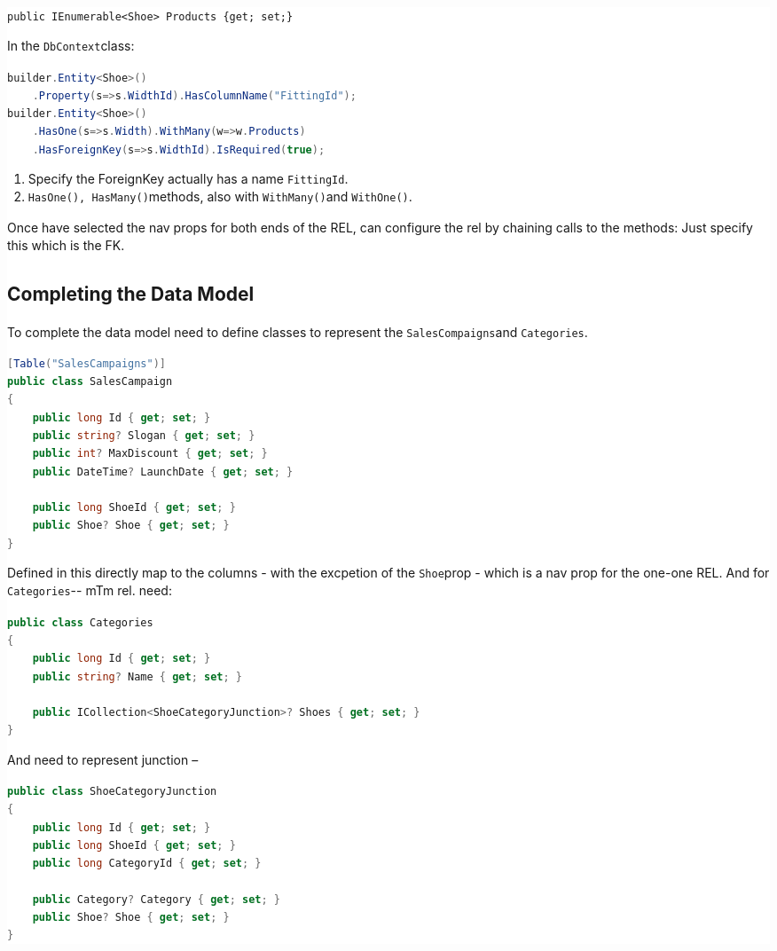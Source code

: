 `public IEnumerable<Shoe> Products {get; set;}`

In the `DbContext`class:

```cs
builder.Entity<Shoe>()
    .Property(s=>s.WidthId).HasColumnName("FittingId");
builder.Entity<Shoe>()
    .HasOne(s=>s.Width).WithMany(w=>w.Products)
    .HasForeignKey(s=>s.WidthId).IsRequired(true);
```

1. Specify the ForeignKey actually has a name `FittingId`.
2. `HasOne(), HasMany()`methods, also with `WithMany()`and `WithOne()`.

Once have selected the nav props for both ends of the REL, can configure the rel by chaining calls to the methods: Just specify this which is the FK.

## Completing the Data Model

To complete the data model need to define classes to represent the `SalesCompaigns`and `Categories`. 

```cs
[Table("SalesCampaigns")]
public class SalesCampaign
{
    public long Id { get; set; }
    public string? Slogan { get; set; }
    public int? MaxDiscount { get; set; }
    public DateTime? LaunchDate { get; set; }

    public long ShoeId { get; set; }
    public Shoe? Shoe { get; set; }
}
```

Defined in this directly map to the columns - with the excpetion of the `Shoe`prop - which is a nav prop for the one-one REL. And for `Categories`-- mTm rel. need:

```cs
public class Categories
{
    public long Id { get; set; }
    public string? Name { get; set; }

    public ICollection<ShoeCategoryJunction>? Shoes { get; set; }
}
```

And need to represent junction – 

```cs
public class ShoeCategoryJunction
{
    public long Id { get; set; }
    public long ShoeId { get; set; }
    public long CategoryId { get; set; }

    public Category? Category { get; set; }
    public Shoe? Shoe { get; set; }
}
```
